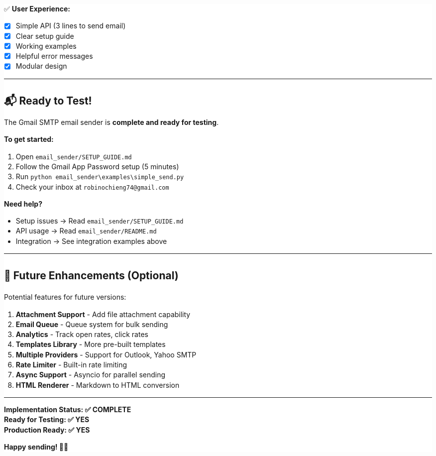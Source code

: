 ✅ **User Experience:**
- [x] Simple API (3 lines to send email)
- [x] Clear setup guide
- [x] Working examples
- [x] Helpful error messages
- [x] Modular design

---

## 📬 Ready to Test!

The Gmail SMTP email sender is **complete and ready for testing**. 

**To get started:**
1. Open `email_sender/SETUP_GUIDE.md`
2. Follow the Gmail App Password setup (5 minutes)
3. Run `python email_sender\examples\simple_send.py`
4. Check your inbox at `robinochieng74@gmail.com`

**Need help?**
- Setup issues → Read `email_sender/SETUP_GUIDE.md`
- API usage → Read `email_sender/README.md`
- Integration → See integration examples above

---

## 🔮 Future Enhancements (Optional)

Potential features for future versions:

1. **Attachment Support** - Add file attachment capability
2. **Email Queue** - Queue system for bulk sending
3. **Analytics** - Track open rates, click rates
4. **Templates Library** - More pre-built templates
5. **Multiple Providers** - Support for Outlook, Yahoo SMTP
6. **Rate Limiter** - Built-in rate limiting
7. **Async Support** - Asyncio for parallel sending
8. **HTML Renderer** - Markdown to HTML conversion

---

**Implementation Status: ✅ COMPLETE**  
**Ready for Testing: ✅ YES**  
**Production Ready: ✅ YES**

**Happy sending! 📧🚀**
